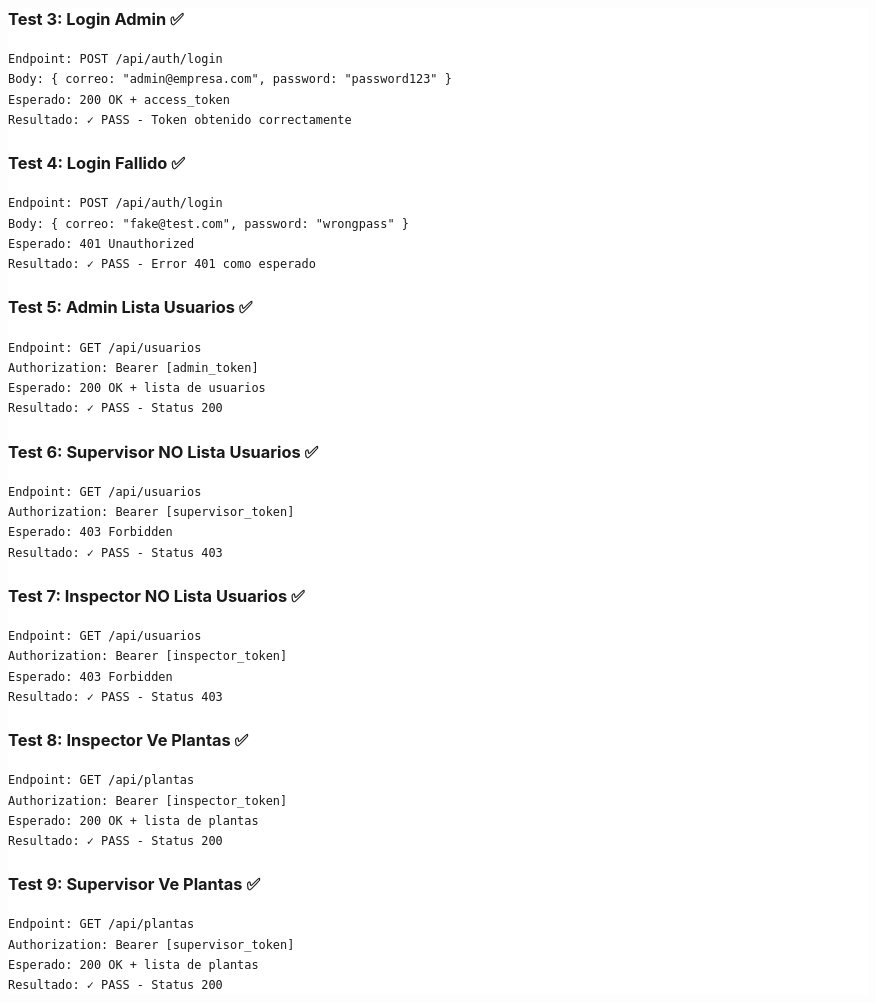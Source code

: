 ### Test 3: Login Admin ✅
```
Endpoint: POST /api/auth/login
Body: { correo: "admin@empresa.com", password: "password123" }
Esperado: 200 OK + access_token
Resultado: ✓ PASS - Token obtenido correctamente
```

### Test 4: Login Fallido ✅
```
Endpoint: POST /api/auth/login
Body: { correo: "fake@test.com", password: "wrongpass" }
Esperado: 401 Unauthorized
Resultado: ✓ PASS - Error 401 como esperado
```

### Test 5: Admin Lista Usuarios ✅
```
Endpoint: GET /api/usuarios
Authorization: Bearer [admin_token]
Esperado: 200 OK + lista de usuarios
Resultado: ✓ PASS - Status 200
```

### Test 6: Supervisor NO Lista Usuarios ✅
```
Endpoint: GET /api/usuarios
Authorization: Bearer [supervisor_token]
Esperado: 403 Forbidden
Resultado: ✓ PASS - Status 403
```

### Test 7: Inspector NO Lista Usuarios ✅
```
Endpoint: GET /api/usuarios
Authorization: Bearer [inspector_token]
Esperado: 403 Forbidden
Resultado: ✓ PASS - Status 403
```

### Test 8: Inspector Ve Plantas ✅
```
Endpoint: GET /api/plantas
Authorization: Bearer [inspector_token]
Esperado: 200 OK + lista de plantas
Resultado: ✓ PASS - Status 200
```

### Test 9: Supervisor Ve Plantas ✅
```
Endpoint: GET /api/plantas
Authorization: Bearer [supervisor_token]
Esperado: 200 OK + lista de plantas
Resultado: ✓ PASS - Status 200
```
